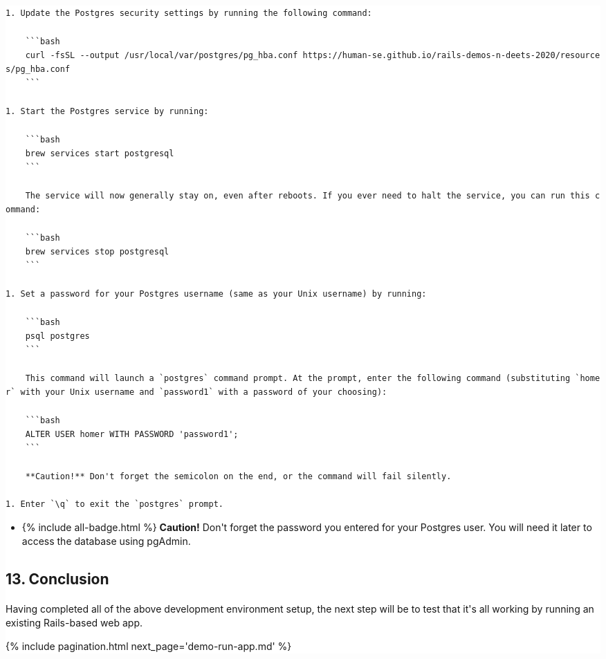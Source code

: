     1. Update the Postgres security settings by running the following command:

        ```bash
        curl -fsSL --output /usr/local/var/postgres/pg_hba.conf https://human-se.github.io/rails-demos-n-deets-2020/resources/pg_hba.conf
        ```

    1. Start the Postgres service by running:

        ```bash
        brew services start postgresql
        ```

        The service will now generally stay on, even after reboots. If you ever need to halt the service, you can run this command:

        ```bash
        brew services stop postgresql
        ```

    1. Set a password for your Postgres username (same as your Unix username) by running:

        ```bash
        psql postgres
        ```

        This command will launch a `postgres` command prompt. At the prompt, enter the following command (substituting `homer` with your Unix username and `password1` with a password of your choosing):

        ```bash
        ALTER USER homer WITH PASSWORD 'password1';
        ```

        **Caution!** Don't forget the semicolon on the end, or the command will fail silently.

    1. Enter `\q` to exit the `postgres` prompt.

- {% include all-badge.html %} **Caution!** Don't forget the password you entered for your Postgres user. You will need it later to access the database using pgAdmin.

## 13. Conclusion

Having completed all of the above development environment setup, the next step will be to test that it's all working by running an existing Rails-based web app.

{% include pagination.html next_page='demo-run-app.md' %}
